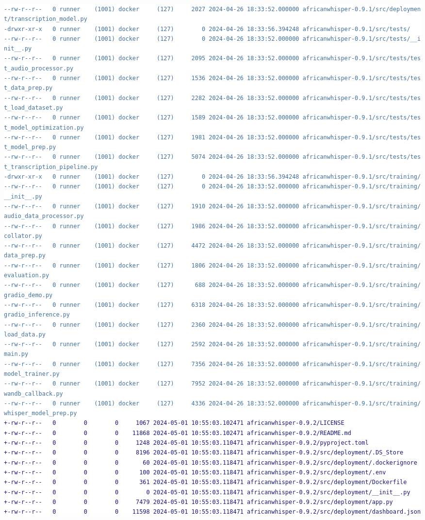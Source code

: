 ```diff
--rw-r--r--   0 runner    (1001) docker     (127)     2027 2024-04-26 18:33:52.000000 africanwhisper-0.9.1/src/deployment/transcription_model.py
-drwxr-xr-x   0 runner    (1001) docker     (127)        0 2024-04-26 18:33:56.394248 africanwhisper-0.9.1/src/tests/
--rw-r--r--   0 runner    (1001) docker     (127)        0 2024-04-26 18:33:52.000000 africanwhisper-0.9.1/src/tests/__init__.py
--rw-r--r--   0 runner    (1001) docker     (127)     2095 2024-04-26 18:33:52.000000 africanwhisper-0.9.1/src/tests/test_audio_processor.py
--rw-r--r--   0 runner    (1001) docker     (127)     1536 2024-04-26 18:33:52.000000 africanwhisper-0.9.1/src/tests/test_data_prep.py
--rw-r--r--   0 runner    (1001) docker     (127)     2282 2024-04-26 18:33:52.000000 africanwhisper-0.9.1/src/tests/test_load_dataset.py
--rw-r--r--   0 runner    (1001) docker     (127)     1589 2024-04-26 18:33:52.000000 africanwhisper-0.9.1/src/tests/test_model_optimization.py
--rw-r--r--   0 runner    (1001) docker     (127)     1981 2024-04-26 18:33:52.000000 africanwhisper-0.9.1/src/tests/test_model_prep.py
--rw-r--r--   0 runner    (1001) docker     (127)     5074 2024-04-26 18:33:52.000000 africanwhisper-0.9.1/src/tests/test_transcription_pipeline.py
-drwxr-xr-x   0 runner    (1001) docker     (127)        0 2024-04-26 18:33:56.394248 africanwhisper-0.9.1/src/training/
--rw-r--r--   0 runner    (1001) docker     (127)        0 2024-04-26 18:33:52.000000 africanwhisper-0.9.1/src/training/__init__.py
--rw-r--r--   0 runner    (1001) docker     (127)     1910 2024-04-26 18:33:52.000000 africanwhisper-0.9.1/src/training/audio_data_processor.py
--rw-r--r--   0 runner    (1001) docker     (127)     1986 2024-04-26 18:33:52.000000 africanwhisper-0.9.1/src/training/collator.py
--rw-r--r--   0 runner    (1001) docker     (127)     4472 2024-04-26 18:33:52.000000 africanwhisper-0.9.1/src/training/data_prep.py
--rw-r--r--   0 runner    (1001) docker     (127)     1806 2024-04-26 18:33:52.000000 africanwhisper-0.9.1/src/training/evaluation.py
--rw-r--r--   0 runner    (1001) docker     (127)      688 2024-04-26 18:33:52.000000 africanwhisper-0.9.1/src/training/gradio_demo.py
--rw-r--r--   0 runner    (1001) docker     (127)     6318 2024-04-26 18:33:52.000000 africanwhisper-0.9.1/src/training/gradio_inference.py
--rw-r--r--   0 runner    (1001) docker     (127)     2360 2024-04-26 18:33:52.000000 africanwhisper-0.9.1/src/training/load_data.py
--rw-r--r--   0 runner    (1001) docker     (127)     2592 2024-04-26 18:33:52.000000 africanwhisper-0.9.1/src/training/main.py
--rw-r--r--   0 runner    (1001) docker     (127)     7356 2024-04-26 18:33:52.000000 africanwhisper-0.9.1/src/training/model_trainer.py
--rw-r--r--   0 runner    (1001) docker     (127)     7952 2024-04-26 18:33:52.000000 africanwhisper-0.9.1/src/training/wandb_callback.py
--rw-r--r--   0 runner    (1001) docker     (127)     4336 2024-04-26 18:33:52.000000 africanwhisper-0.9.1/src/training/whisper_model_prep.py
+-rw-r--r--   0        0        0     1067 2024-05-01 10:55:03.102471 africanwhisper-0.9.2/LICENSE
+-rw-r--r--   0        0        0    11868 2024-05-01 10:55:03.102471 africanwhisper-0.9.2/README.md
+-rw-r--r--   0        0        0     1248 2024-05-01 10:55:03.110471 africanwhisper-0.9.2/pyproject.toml
+-rw-r--r--   0        0        0     8196 2024-05-01 10:55:03.118471 africanwhisper-0.9.2/src/deployment/.DS_Store
+-rw-r--r--   0        0        0       60 2024-05-01 10:55:03.118471 africanwhisper-0.9.2/src/deployment/.dockerignore
+-rw-r--r--   0        0        0      100 2024-05-01 10:55:03.118471 africanwhisper-0.9.2/src/deployment/.env
+-rw-r--r--   0        0        0      361 2024-05-01 10:55:03.118471 africanwhisper-0.9.2/src/deployment/Dockerfile
+-rw-r--r--   0        0        0        0 2024-05-01 10:55:03.118471 africanwhisper-0.9.2/src/deployment/__init__.py
+-rw-r--r--   0        0        0     7479 2024-05-01 10:55:03.118471 africanwhisper-0.9.2/src/deployment/app.py
+-rw-r--r--   0        0        0    11598 2024-05-01 10:55:03.118471 africanwhisper-0.9.2/src/deployment/dashboard.json
```